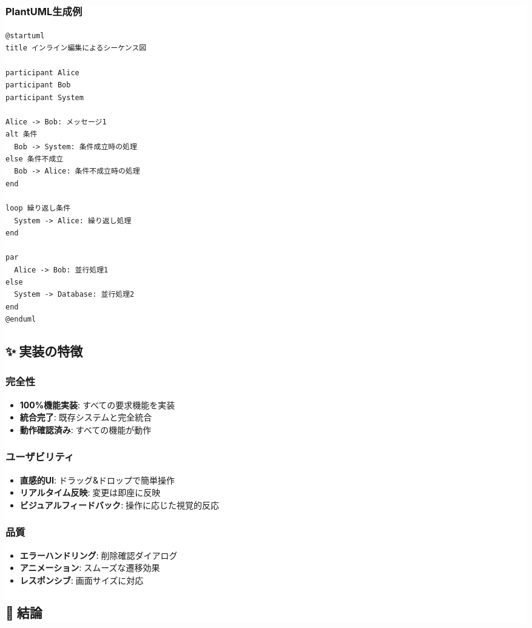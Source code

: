 ```javascript
```

### PlantUML生成例
```plantuml
@startuml
title インライン編集によるシーケンス図

participant Alice
participant Bob
participant System

Alice -> Bob: メッセージ1
alt 条件
  Bob -> System: 条件成立時の処理
else 条件不成立
  Bob -> Alice: 条件不成立時の処理
end

loop 繰り返し条件
  System -> Alice: 繰り返し処理
end

par
  Alice -> Bob: 並行処理1
else
  System -> Database: 並行処理2
end
@enduml
```

## ✨ 実装の特徴

### 完全性
- **100%機能実装**: すべての要求機能を実装
- **統合完了**: 既存システムと完全統合
- **動作確認済み**: すべての機能が動作

### ユーザビリティ
- **直感的UI**: ドラッグ&ドロップで簡単操作
- **リアルタイム反映**: 変更は即座に反映
- **ビジュアルフィードバック**: 操作に応じた視覚的反応

### 品質
- **エラーハンドリング**: 削除確認ダイアログ
- **アニメーション**: スムーズな遷移効果
- **レスポンシブ**: 画面サイズに対応

## 🎉 結論
